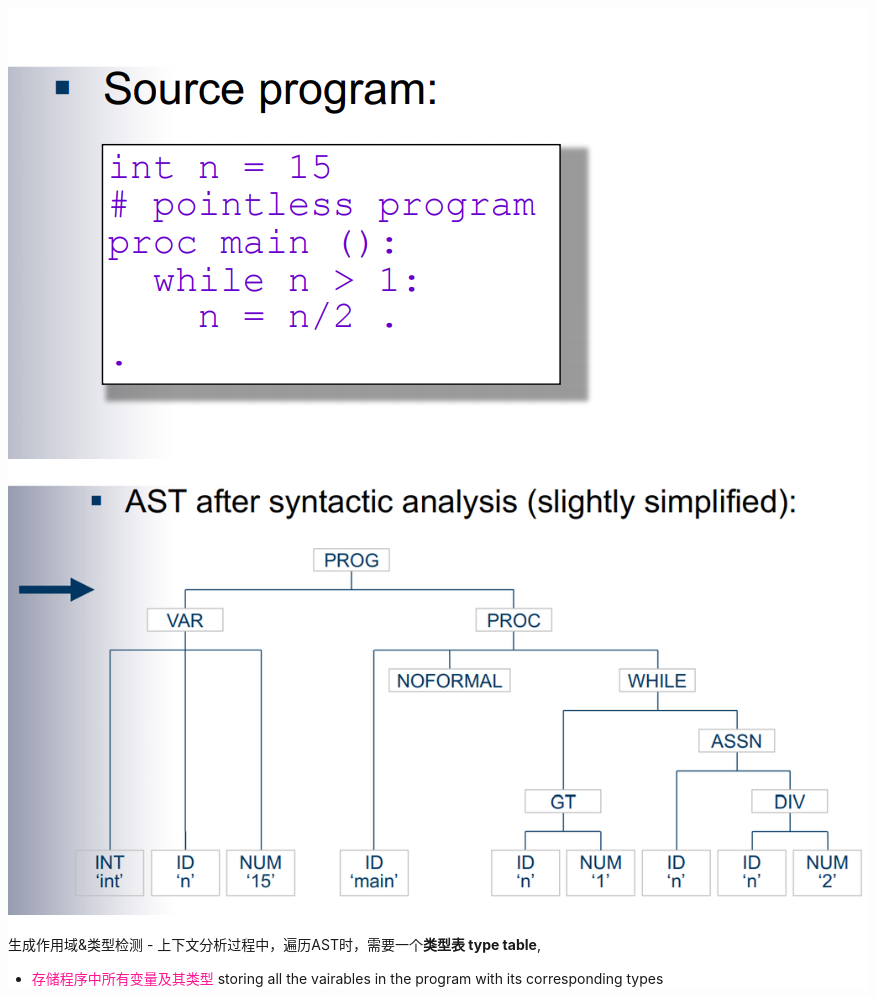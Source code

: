 ![](/static/2021-03-20-14-28-29.png)
![](/static/2021-03-20-14-29-22.png)

生成作用域&类型检测 - 上下文分析过程中，遍历AST时，需要一个**类型表 type table**,

* <font color="deeppink">存储程序中所有变量及其类型</font> storing all the vairables in the program with its corresponding types
